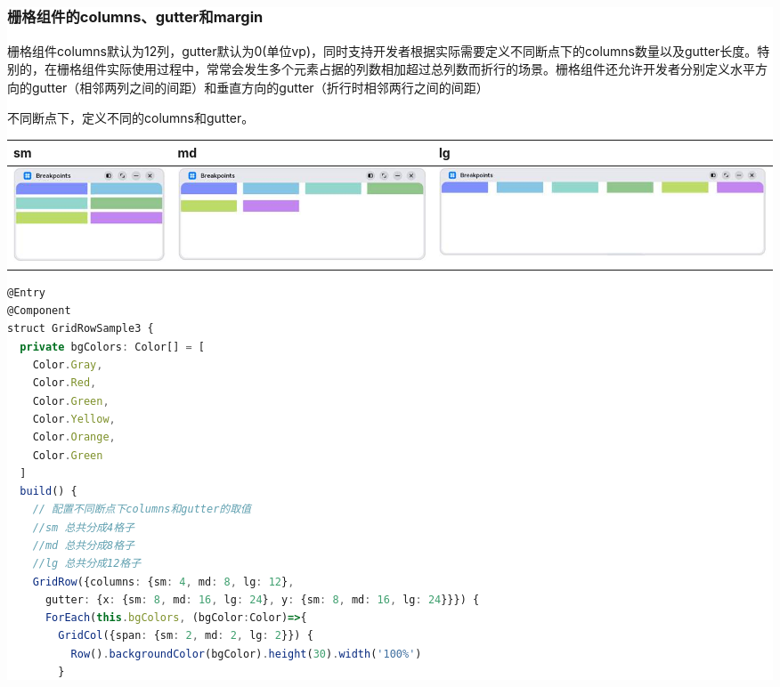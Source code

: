





### 栅格组件的columns、gutter和margin

栅格组件columns默认为12列，gutter默认为0(单位vp)，同时支持开发者根据实际需要定义不同断点下的columns数量以及gutter长度。特别的，在栅格组件实际使用过程中，常常会发生多个元素占据的列数相加超过总列数而折行的场景。栅格组件还允许开发者分别定义水平方向的gutter（相邻两列之间的间距）和垂直方向的gutter（折行时相邻两行之间的间距）





不同断点下，定义不同的columns和gutter。

| sm                                                           | md                                                           | lg                                                           |
| :----------------------------------------------------------- | :----------------------------------------------------------- | :----------------------------------------------------------- |
| ![img](12-媒体查询.assets/0000000000011111111.20250219112714.52926047102584996015030994602744.jpg) | ![img](12-媒体查询.assets/0000000000011111111.20250219112714.99121051158161445045142563271663.jpg) | ![img](12-媒体查询.assets/0000000000011111111.20250219112715.82155099765903330132234232579403.jpg) |

```typescript
@Entry
@Component
struct GridRowSample3 {
  private bgColors: Color[] = [
    Color.Gray,
    Color.Red,
    Color.Green,
    Color.Yellow,
    Color.Orange,
    Color.Green
  ]
  build() {
    // 配置不同断点下columns和gutter的取值
    //sm 总共分成4格子
    //md 总共分成8格子
    //lg 总共分成12格子
    GridRow({columns: {sm: 4, md: 8, lg: 12},
      gutter: {x: {sm: 8, md: 16, lg: 24}, y: {sm: 8, md: 16, lg: 24}}}) {
      ForEach(this.bgColors, (bgColor:Color)=>{
        GridCol({span: {sm: 2, md: 2, lg: 2}}) {
          Row().backgroundColor(bgColor).height(30).width('100%')
        }
```